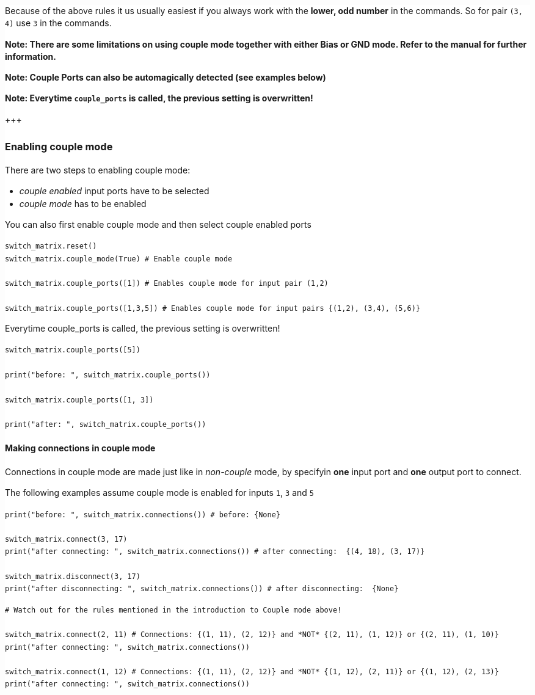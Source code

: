 Because of the above rules it us usually easiest if you always work with the **lower, odd number** in the commands. So for pair `(3,4)` use `3` in the commands.

**Note: There are some limitations on using couple mode together with either Bias or GND mode. Refer to the manual for further information.**

**Note: Couple Ports can also be automagically detected (see examples below)**

**Note: Everytime `couple_ports` is called, the previous setting is overwritten!**

+++

### Enabling couple mode
There are two steps to enabling couple mode:
 - *couple enabled* input ports have to be selected
 - *couple mode* has to be enabled

You can also first enable couple mode and then select couple enabled ports

```{code-cell} ipython3
switch_matrix.reset()
switch_matrix.couple_mode(True) # Enable couple mode

switch_matrix.couple_ports([1]) # Enables couple mode for input pair (1,2)

switch_matrix.couple_ports([1,3,5]) # Enables couple mode for input pairs {(1,2), (3,4), (5,6)}
```

Everytime couple_ports is called, the previous setting is overwritten!

```{code-cell} ipython3
switch_matrix.couple_ports([5])

print("before: ", switch_matrix.couple_ports())

switch_matrix.couple_ports([1, 3])

print("after: ", switch_matrix.couple_ports())
```

#### Making connections in couple mode
Connections in couple mode are made just like in *non-couple* mode, by specifyin **one** input port and **one** output port to connect.

The following examples assume couple mode is enabled for inputs `1`, `3` and `5`

```{code-cell} ipython3
print("before: ", switch_matrix.connections()) # before: {None}

switch_matrix.connect(3, 17)
print("after connecting: ", switch_matrix.connections()) # after connecting:  {(4, 18), (3, 17)}

switch_matrix.disconnect(3, 17)
print("after disconnecting: ", switch_matrix.connections()) # after disconnecting:  {None}
```

```{code-cell} ipython3
# Watch out for the rules mentioned in the introduction to Couple mode above!

switch_matrix.connect(2, 11) # Connections: {(1, 11), (2, 12)} and *NOT* {(2, 11), (1, 12)} or {(2, 11), (1, 10)}
print("after connecting: ", switch_matrix.connections())

switch_matrix.connect(1, 12) # Connections: {(1, 11), (2, 12)} and *NOT* {(1, 12), (2, 11)} or {(1, 12), (2, 13)}
print("after connecting: ", switch_matrix.connections())
```
